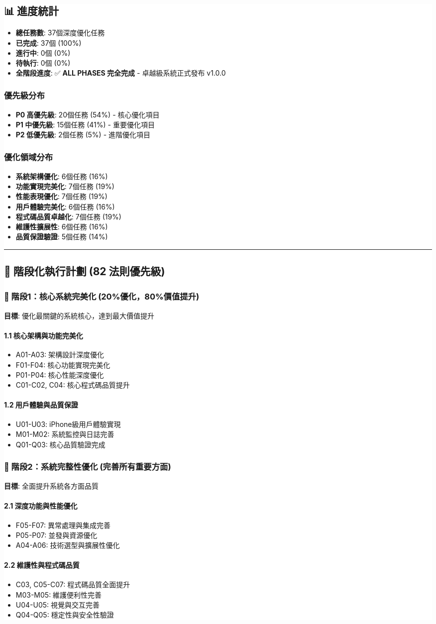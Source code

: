 
## 📊 進度統計

- **總任務數**: 37個深度優化任務
- **已完成**: 37個 (100%)
- **進行中**: 0個 (0%)
- **待執行**: 0個 (0%)
- **全階段進度**: ✅ **ALL PHASES 完全完成** - 卓越級系統正式發布 v1.0.0

### 優先級分布
- **P0 高優先級**: 20個任務 (54%) - 核心優化項目
- **P1 中優先級**: 15個任務 (41%) - 重要優化項目
- **P2 低優先級**: 2個任務 (5%) - 進階優化項目

### 優化領域分布
- **系統架構優化**: 6個任務 (16%)
- **功能實現完美化**: 7個任務 (19%)
- **性能表現優化**: 7個任務 (19%)
- **用戶體驗完美化**: 6個任務 (16%)
- **程式碼品質卓越化**: 7個任務 (19%)
- **維護性擴展性**: 6個任務 (16%)
- **品質保證驗證**: 5個任務 (14%)

---

## 🎯 階段化執行計劃 (82 法則優先級)

### 🚀 階段1：核心系統完美化 (20%優化，80%價值提升)
**目標**: 優化最關鍵的系統核心，達到最大價值提升

#### 1.1 核心架構與功能完美化
- A01-A03: 架構設計深度優化
- F01-F04: 核心功能實現完美化
- P01-P04: 核心性能深度優化
- C01-C02, C04: 核心程式碼品質提升

#### 1.2 用戶體驗與品質保證
- U01-U03: iPhone級用戶體驗實現
- M01-M02: 系統監控與日誌完善
- Q01-Q03: 核心品質驗證完成

### 🔧 階段2：系統完整性優化 (完善所有重要方面)
**目標**: 全面提升系統各方面品質

#### 2.1 深度功能與性能優化
- F05-F07: 異常處理與集成完善
- P05-P07: 並發與資源優化
- A04-A06: 技術選型與擴展性優化

#### 2.2 維護性與程式碼品質
- C03, C05-C07: 程式碼品質全面提升
- M03-M05: 維護便利性完善
- U04-U05: 視覺與交互完善
- Q04-Q05: 穩定性與安全性驗證
